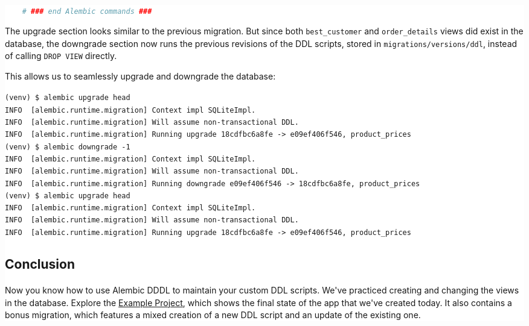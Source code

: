 ```python
    # ### end Alembic commands ###
```

The upgrade section looks similar to the previous migration. But since both `best_customer` and `order_details` views did exist in the database, the downgrade section now runs the previous revisions of the DDL scripts, stored in `migrations/versions/ddl`, instead of calling `DROP VIEW` directly.

This allows us to seamlessly upgrade and downgrade the database:

```shell
(venv) $ alembic upgrade head
INFO  [alembic.runtime.migration] Context impl SQLiteImpl.
INFO  [alembic.runtime.migration] Will assume non-transactional DDL.
INFO  [alembic.runtime.migration] Running upgrade 18cdfbc6a8fe -> e09ef406f546, product_prices
(venv) $ alembic downgrade -1
INFO  [alembic.runtime.migration] Context impl SQLiteImpl.
INFO  [alembic.runtime.migration] Will assume non-transactional DDL.
INFO  [alembic.runtime.migration] Running downgrade e09ef406f546 -> 18cdfbc6a8fe, product_prices
(venv) $ alembic upgrade head
INFO  [alembic.runtime.migration] Context impl SQLiteImpl.
INFO  [alembic.runtime.migration] Will assume non-transactional DDL.
INFO  [alembic.runtime.migration] Running upgrade 18cdfbc6a8fe -> e09ef406f546, product_prices
```

## Conclusion

Now you know how to use Alembic DDDL to maintain your custom DDL scripts. We've practiced creating and changing the views in the database. Explore the [Example Project](https://github.com/Vanderhoof/alembic-dddl/tree/master/example/), which shows the final state of the app that we've created today. It also contains a bonus migration, which features a mixed creation of a new DDL script and an update of the existing one.
